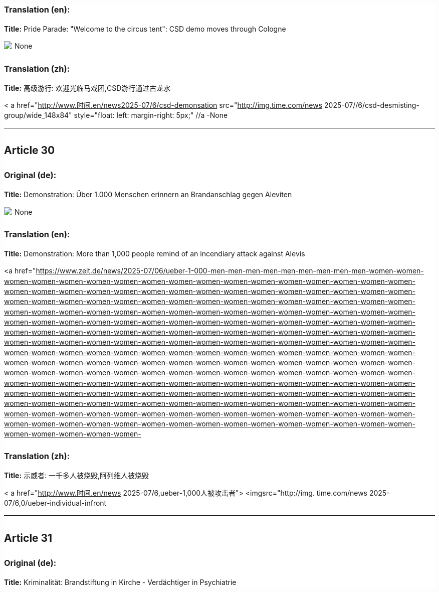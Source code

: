 ### Translation (en):
**Title:** Pride Parade: "Welcome to the circus tent": CSD demo moves through Cologne

<a href="https://www.zeit.de/news/2025-07/06/csd-demonstration-draw-through-koeln"><img src="https://img.zeit.de/news/2025-07/06/csd-demonstration-draw-through-koeln-image-group/wide_148x84" style="float: left; margin-right: 5px;" /></a> None

### Translation (zh):
**Title:** 高级游行: 欢迎光临马戏团,CSD游行通过古龙水

< a href="http://www.时间.en/news2025-07/6/csd-demonsation src="http://img.time.com/news 2025-07//6/csd-desmisting-group/wide_148x84" style="float: left: margin-right: 5px;" //a -None

---

## Article 30
### Original (de):
**Title:** Demonstration: Über 1.000 Menschen erinnern an Brandanschlag gegen Aleviten

<a href="https://www.zeit.de/news/2025-07/06/ueber-1-000-menschen-erinnern-an-brandanschlag-gegen-aleviten"><img src="https://img.zeit.de/news/2025-07/06/ueber-1-000-menschen-erinnern-an-brandanschlag-gegen-aleviten-image-group/wide__148x84" style="float: left; margin-right: 5px;" /></a> None

### Translation (en):
**Title:** Demonstration: More than 1,000 people remind of an incendiary attack against Alevis

<a href="https://www.zeit.de/news/2025-07/06/ueber-1-000-men-men-men-men-men-men-men-men-men-women-women-women-women-women-women-women-women-women-women-women-women-women-women-women-women-women-women-women-women-women-women-women-women-women-women-women-women-women-women-women-women-women-women-women-women-women-women-women-women-women-women-women-women-women-women-women-women-women-women-women-women-women-women-women-women-women-women-women-women-women-women-women-women-women-women-women-women-women-women-women-women-women-women-women-women-women-women-women-women-women-women-women-women-women-women-women-women-women-women-women-women-women-women-women-women-women-women-women-women-women-women-women-women-women-women-women-women-women-women-women-women-women-women-women-women-women-women-women-women-women-women-women-women-women-women-women-women-women-women-women-women-women-women-women-women-women-women-women-women-women-women-women-women-women-women-women-women-women-women-women-women-women-women-women-women-women-women-women-women-women-women-women-women-women-women-women-women-women-women-women-women-women-women-women-women-women-women-women-women-women-women-women-women-women-women-women-women-women-women-women-women-women-women-women-women-women-women-women-women-women-women-women-women-women-women-women-women-women-women-women-women-women-women-women-women-women-women-women-women-women-women-women-women-women-women-women-women-women-women-women-women-

### Translation (zh):
**Title:** 示威者: 一千多人被烧毁,阿列维人被烧毁

< a href="http://www.时间.en/news 2025-07/6,ueber-1,000人被攻击者"> <imgsrc="http://img. time.com/news 2025-07/6,0/ueber-individual-infront

---

## Article 31
### Original (de):
**Title:** Kriminalität: Brandstiftung in Kirche - Verdächtiger in Psychiatrie
